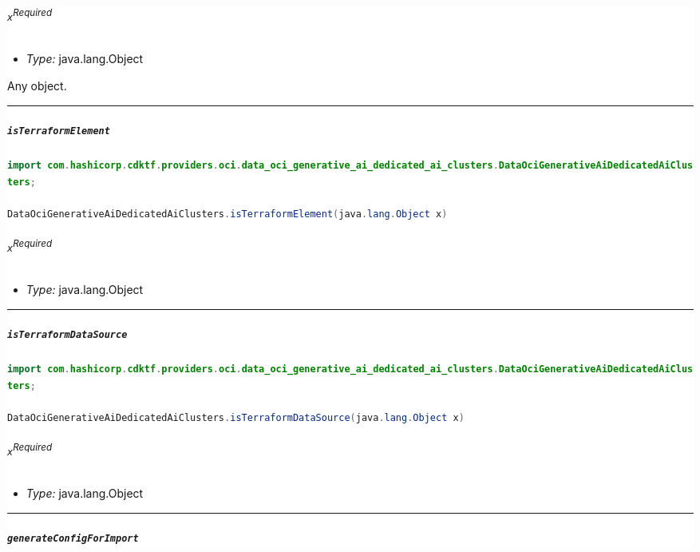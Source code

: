 ###### `x`<sup>Required</sup> <a name="x" id="rhizo-co-terraform-provider-oci.dataOciGenerativeAiDedicatedAiClusters.DataOciGenerativeAiDedicatedAiClusters.isConstruct.parameter.x"></a>

- *Type:* java.lang.Object

Any object.

---

##### `isTerraformElement` <a name="isTerraformElement" id="rhizo-co-terraform-provider-oci.dataOciGenerativeAiDedicatedAiClusters.DataOciGenerativeAiDedicatedAiClusters.isTerraformElement"></a>

```java
import com.hashicorp.cdktf.providers.oci.data_oci_generative_ai_dedicated_ai_clusters.DataOciGenerativeAiDedicatedAiClusters;

DataOciGenerativeAiDedicatedAiClusters.isTerraformElement(java.lang.Object x)
```

###### `x`<sup>Required</sup> <a name="x" id="rhizo-co-terraform-provider-oci.dataOciGenerativeAiDedicatedAiClusters.DataOciGenerativeAiDedicatedAiClusters.isTerraformElement.parameter.x"></a>

- *Type:* java.lang.Object

---

##### `isTerraformDataSource` <a name="isTerraformDataSource" id="rhizo-co-terraform-provider-oci.dataOciGenerativeAiDedicatedAiClusters.DataOciGenerativeAiDedicatedAiClusters.isTerraformDataSource"></a>

```java
import com.hashicorp.cdktf.providers.oci.data_oci_generative_ai_dedicated_ai_clusters.DataOciGenerativeAiDedicatedAiClusters;

DataOciGenerativeAiDedicatedAiClusters.isTerraformDataSource(java.lang.Object x)
```

###### `x`<sup>Required</sup> <a name="x" id="rhizo-co-terraform-provider-oci.dataOciGenerativeAiDedicatedAiClusters.DataOciGenerativeAiDedicatedAiClusters.isTerraformDataSource.parameter.x"></a>

- *Type:* java.lang.Object

---

##### `generateConfigForImport` <a name="generateConfigForImport" id="rhizo-co-terraform-provider-oci.dataOciGenerativeAiDedicatedAiClusters.DataOciGenerativeAiDedicatedAiClusters.generateConfigForImport"></a>
